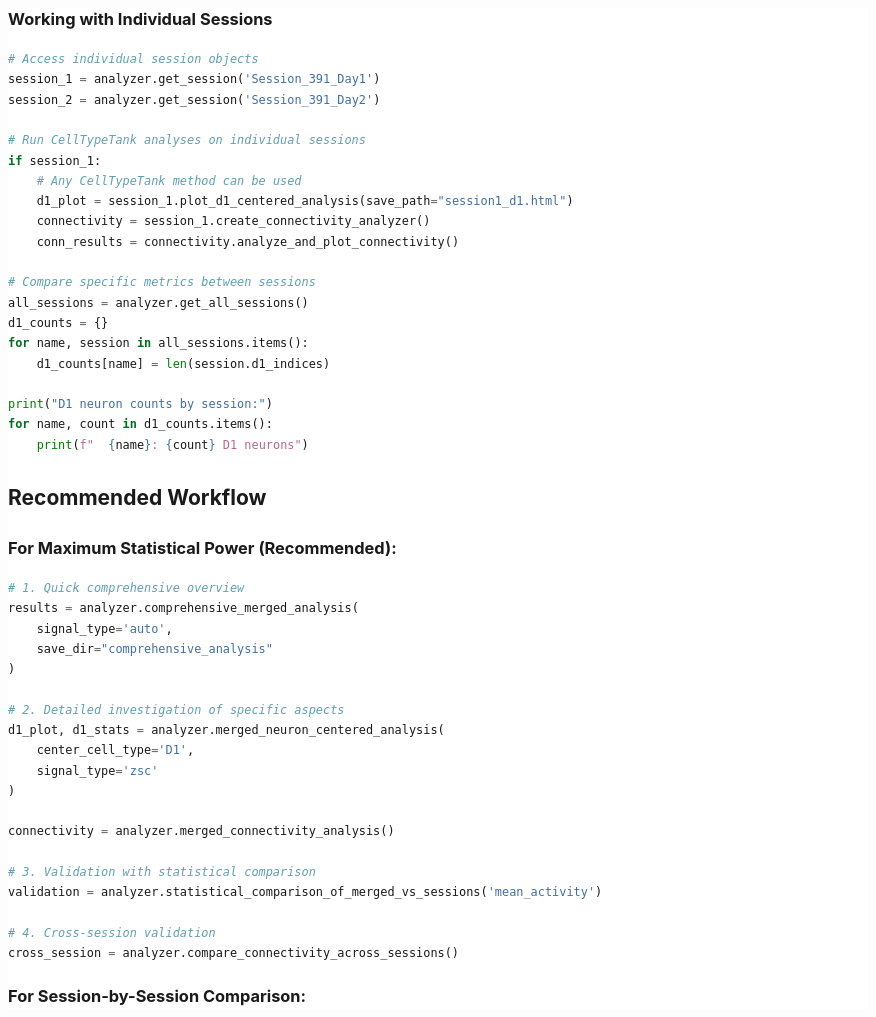 ### Working with Individual Sessions

```python
# Access individual session objects
session_1 = analyzer.get_session('Session_391_Day1')
session_2 = analyzer.get_session('Session_391_Day2')

# Run CellTypeTank analyses on individual sessions
if session_1:
    # Any CellTypeTank method can be used
    d1_plot = session_1.plot_d1_centered_analysis(save_path="session1_d1.html")
    connectivity = session_1.create_connectivity_analyzer()
    conn_results = connectivity.analyze_and_plot_connectivity()

# Compare specific metrics between sessions
all_sessions = analyzer.get_all_sessions()
d1_counts = {}
for name, session in all_sessions.items():
    d1_counts[name] = len(session.d1_indices)

print("D1 neuron counts by session:")
for name, count in d1_counts.items():
    print(f"  {name}: {count} D1 neurons")
```

## Recommended Workflow

### For Maximum Statistical Power (Recommended):

```python
# 1. Quick comprehensive overview
results = analyzer.comprehensive_merged_analysis(
    signal_type='auto',
    save_dir="comprehensive_analysis"
)

# 2. Detailed investigation of specific aspects
d1_plot, d1_stats = analyzer.merged_neuron_centered_analysis(
    center_cell_type='D1',
    signal_type='zsc'
)

connectivity = analyzer.merged_connectivity_analysis()

# 3. Validation with statistical comparison
validation = analyzer.statistical_comparison_of_merged_vs_sessions('mean_activity')

# 4. Cross-session validation
cross_session = analyzer.compare_connectivity_across_sessions()
```

### For Session-by-Session Comparison:
